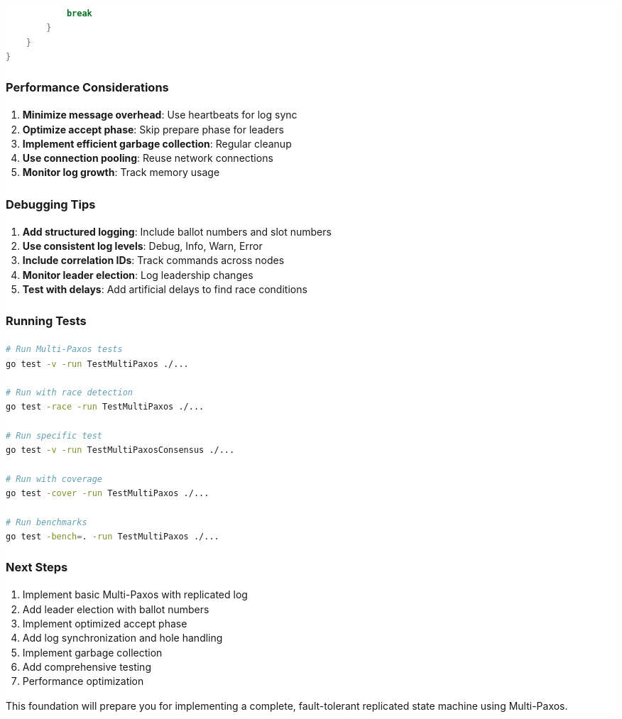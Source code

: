 ```go
            break
        }
    }
}
```

### Performance Considerations

1. **Minimize message overhead**: Use heartbeats for log sync
2. **Optimize accept phase**: Skip prepare phase for leaders
3. **Implement efficient garbage collection**: Regular cleanup
4. **Use connection pooling**: Reuse network connections
5. **Monitor log growth**: Track memory usage

### Debugging Tips

1. **Add structured logging**: Include ballot numbers and slot numbers
2. **Use consistent log levels**: Debug, Info, Warn, Error
3. **Include correlation IDs**: Track commands across nodes
4. **Monitor leader election**: Log leadership changes
5. **Test with delays**: Add artificial delays to find race conditions

### Running Tests

```bash
# Run Multi-Paxos tests
go test -v -run TestMultiPaxos ./...

# Run with race detection
go test -race -run TestMultiPaxos ./...

# Run specific test
go test -v -run TestMultiPaxosConsensus ./...

# Run with coverage
go test -cover -run TestMultiPaxos ./...

# Run benchmarks
go test -bench=. -run TestMultiPaxos ./...
```

### Next Steps

1. Implement basic Multi-Paxos with replicated log
2. Add leader election with ballot numbers
3. Implement optimized accept phase
4. Add log synchronization and hole handling
5. Implement garbage collection
6. Add comprehensive testing
7. Performance optimization

This foundation will prepare you for implementing a complete, fault-tolerant replicated state machine using Multi-Paxos.
